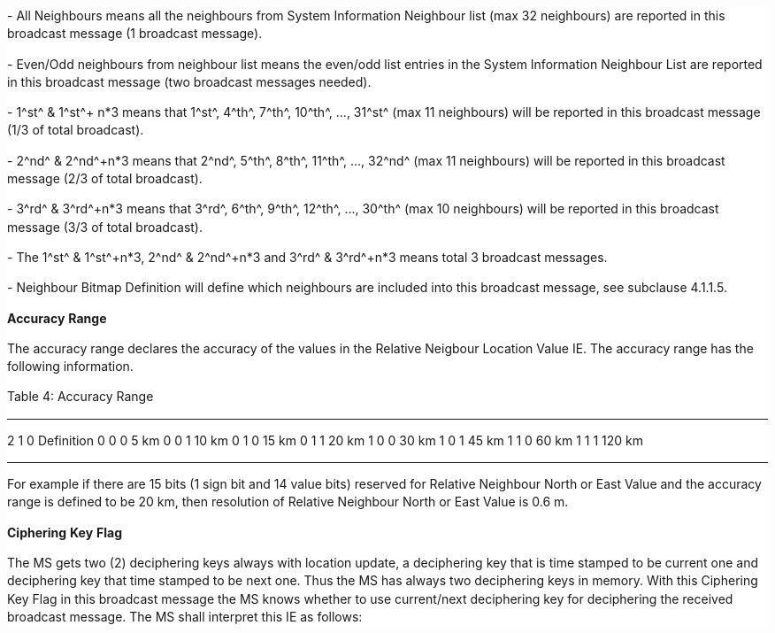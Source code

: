 \- All Neighbours means all the neighbours from System Information
Neighbour list (max 32 neighbours) are reported in this broadcast
message (1 broadcast message).

\- Even/Odd neighbours from neighbour list means the even/odd list
entries in the System Information Neighbour List are reported in this
broadcast message (two broadcast messages needed).

\- 1^st^ & 1^st^+ n\*3 means that 1^st^, 4^th^, 7^th^, 10^th^, ...,
31^st^ (max 11 neighbours) will be reported in this broadcast message
(1/3 of total broadcast).

\- 2^nd^ & 2^nd^+n\*3 means that 2^nd^, 5^th^, 8^th^, 11^th^, ...,
32^nd^ (max 11 neighbours) will be reported in this broadcast message
(2/3 of total broadcast).

\- 3^rd^ & 3^rd^+n\*3 means that 3^rd^, 6^th^, 9^th^, 12^th^, ...,
30^th^ (max 10 neighbours) will be reported in this broadcast message
(3/3 of total broadcast).

\- The 1^st^ & 1^st^+n\*3, 2^nd^ & 2^nd^+n\*3 and 3^rd^ & 3^rd^+n\*3
means total 3 broadcast messages.

\- Neighbour Bitmap Definition will define which neighbours are included
into this broadcast message, see subclause 4.1.1.5.

**Accuracy** **Range**

The accuracy range declares the accuracy of the values in the Relative
Neigbour Location Value IE. The accuracy range has the following
information.

Table 4: Accuracy Range

  --- --- --- ------------
  2   1   0   Definition
  0   0   0   5 km
  0   0   1   10 km
  0   1   0   15 km
  0   1   1   20 km
  1   0   0   30 km
  1   0   1   45 km
  1   1   0   60 km
  1   1   1   120 km
  --- --- --- ------------

For example if there are 15 bits (1 sign bit and 14 value bits) reserved
for Relative Neighbour North or East Value and the accuracy range is
defined to be 20 km, then resolution of Relative Neighbour North or East
Value is 0.6 m.

**Ciphering** **Key** **Flag**

The MS gets two (2) deciphering keys always with location update, a
deciphering key that is time stamped to be current one and deciphering
key that time stamped to be next one. Thus the MS has always two
deciphering keys in memory. With this Ciphering Key Flag in this
broadcast message the MS knows whether to use current/next deciphering
key for deciphering the received broadcast message. The MS shall
interpret this IE as follows:
